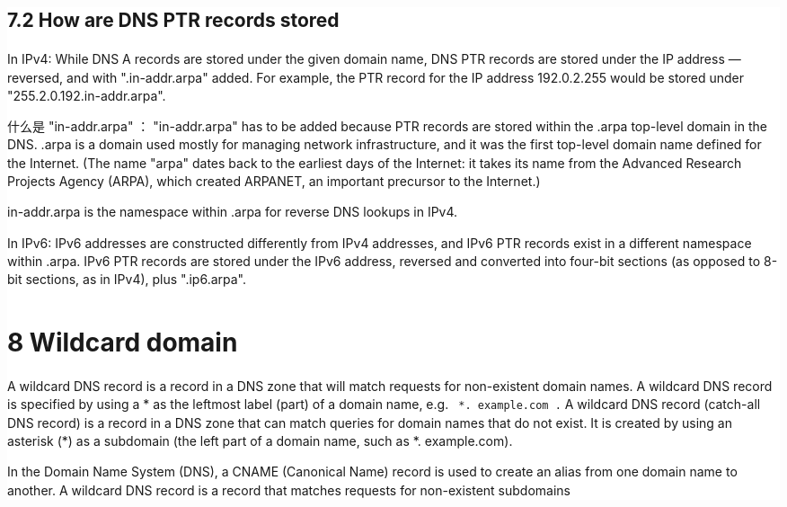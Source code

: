 
## 7.2 How are DNS PTR records stored

In IPv4:
While DNS A records are stored under the given domain name, DNS PTR records are stored under the IP address — reversed, and with ".in-addr.arpa" added. For example, the PTR record for the IP address 192.0.2.255 would be stored under "255.2.0.192.in-addr.arpa".

什么是 "in-addr.arpa" ： 
"in-addr.arpa" has to be added because PTR records are stored within the .arpa top-level domain in the DNS. .arpa is a domain used mostly for managing network infrastructure, and it was the first top-level domain name defined for the Internet. (The name "arpa" dates back to the earliest days of the Internet: it takes its name from the Advanced Research Projects Agency (ARPA), which created ARPANET, an important precursor to the Internet.)

in-addr.arpa is the namespace within .arpa for reverse DNS lookups in IPv4.

In IPv6:
IPv6 addresses are constructed differently from IPv4 addresses, and IPv6 PTR records exist in a different namespace within .arpa. IPv6 PTR records are stored under the IPv6 address, reversed and converted into four-bit sections (as opposed to 8-bit sections, as in IPv4), plus ".ip6.arpa".



# 8 Wildcard domain


A wildcard DNS record is a record in a DNS zone that will match requests for non-existent domain names. 
A wildcard DNS record is specified by using a * as the leftmost label (part) of a domain name, e.g.    ` *. example.com .`
A wildcard DNS record (catch-all DNS record) is a record in a DNS zone that can match queries for domain names that do not exist. It is created by using an asterisk (*) as a subdomain (the left part of a domain name, such as *. example.com).


In the Domain Name System (DNS), a CNAME (Canonical Name) record is used to create an alias from one domain name to another. 
A wildcard DNS record is a record that matches requests for non-existent subdomains


